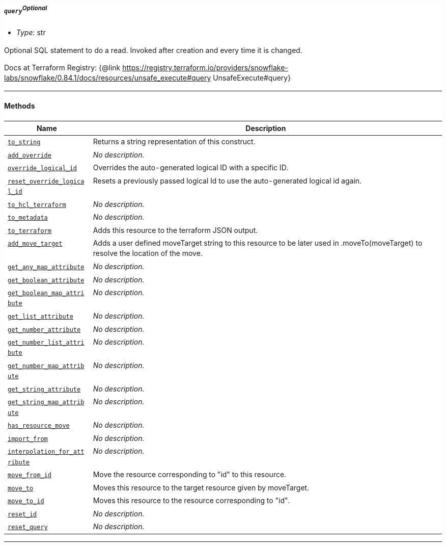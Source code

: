 
##### `query`<sup>Optional</sup> <a name="query" id="@cdktf/provider-snowflake.unsafeExecute.UnsafeExecute.Initializer.parameter.query"></a>

- *Type:* str

Optional SQL statement to do a read. Invoked after creation and every time it is changed.

Docs at Terraform Registry: {@link https://registry.terraform.io/providers/snowflake-labs/snowflake/0.84.1/docs/resources/unsafe_execute#query UnsafeExecute#query}

---

#### Methods <a name="Methods" id="Methods"></a>

| **Name** | **Description** |
| --- | --- |
| <code><a href="#@cdktf/provider-snowflake.unsafeExecute.UnsafeExecute.toString">to_string</a></code> | Returns a string representation of this construct. |
| <code><a href="#@cdktf/provider-snowflake.unsafeExecute.UnsafeExecute.addOverride">add_override</a></code> | *No description.* |
| <code><a href="#@cdktf/provider-snowflake.unsafeExecute.UnsafeExecute.overrideLogicalId">override_logical_id</a></code> | Overrides the auto-generated logical ID with a specific ID. |
| <code><a href="#@cdktf/provider-snowflake.unsafeExecute.UnsafeExecute.resetOverrideLogicalId">reset_override_logical_id</a></code> | Resets a previously passed logical Id to use the auto-generated logical id again. |
| <code><a href="#@cdktf/provider-snowflake.unsafeExecute.UnsafeExecute.toHclTerraform">to_hcl_terraform</a></code> | *No description.* |
| <code><a href="#@cdktf/provider-snowflake.unsafeExecute.UnsafeExecute.toMetadata">to_metadata</a></code> | *No description.* |
| <code><a href="#@cdktf/provider-snowflake.unsafeExecute.UnsafeExecute.toTerraform">to_terraform</a></code> | Adds this resource to the terraform JSON output. |
| <code><a href="#@cdktf/provider-snowflake.unsafeExecute.UnsafeExecute.addMoveTarget">add_move_target</a></code> | Adds a user defined moveTarget string to this resource to be later used in .moveTo(moveTarget) to resolve the location of the move. |
| <code><a href="#@cdktf/provider-snowflake.unsafeExecute.UnsafeExecute.getAnyMapAttribute">get_any_map_attribute</a></code> | *No description.* |
| <code><a href="#@cdktf/provider-snowflake.unsafeExecute.UnsafeExecute.getBooleanAttribute">get_boolean_attribute</a></code> | *No description.* |
| <code><a href="#@cdktf/provider-snowflake.unsafeExecute.UnsafeExecute.getBooleanMapAttribute">get_boolean_map_attribute</a></code> | *No description.* |
| <code><a href="#@cdktf/provider-snowflake.unsafeExecute.UnsafeExecute.getListAttribute">get_list_attribute</a></code> | *No description.* |
| <code><a href="#@cdktf/provider-snowflake.unsafeExecute.UnsafeExecute.getNumberAttribute">get_number_attribute</a></code> | *No description.* |
| <code><a href="#@cdktf/provider-snowflake.unsafeExecute.UnsafeExecute.getNumberListAttribute">get_number_list_attribute</a></code> | *No description.* |
| <code><a href="#@cdktf/provider-snowflake.unsafeExecute.UnsafeExecute.getNumberMapAttribute">get_number_map_attribute</a></code> | *No description.* |
| <code><a href="#@cdktf/provider-snowflake.unsafeExecute.UnsafeExecute.getStringAttribute">get_string_attribute</a></code> | *No description.* |
| <code><a href="#@cdktf/provider-snowflake.unsafeExecute.UnsafeExecute.getStringMapAttribute">get_string_map_attribute</a></code> | *No description.* |
| <code><a href="#@cdktf/provider-snowflake.unsafeExecute.UnsafeExecute.hasResourceMove">has_resource_move</a></code> | *No description.* |
| <code><a href="#@cdktf/provider-snowflake.unsafeExecute.UnsafeExecute.importFrom">import_from</a></code> | *No description.* |
| <code><a href="#@cdktf/provider-snowflake.unsafeExecute.UnsafeExecute.interpolationForAttribute">interpolation_for_attribute</a></code> | *No description.* |
| <code><a href="#@cdktf/provider-snowflake.unsafeExecute.UnsafeExecute.moveFromId">move_from_id</a></code> | Move the resource corresponding to "id" to this resource. |
| <code><a href="#@cdktf/provider-snowflake.unsafeExecute.UnsafeExecute.moveTo">move_to</a></code> | Moves this resource to the target resource given by moveTarget. |
| <code><a href="#@cdktf/provider-snowflake.unsafeExecute.UnsafeExecute.moveToId">move_to_id</a></code> | Moves this resource to the resource corresponding to "id". |
| <code><a href="#@cdktf/provider-snowflake.unsafeExecute.UnsafeExecute.resetId">reset_id</a></code> | *No description.* |
| <code><a href="#@cdktf/provider-snowflake.unsafeExecute.UnsafeExecute.resetQuery">reset_query</a></code> | *No description.* |

---